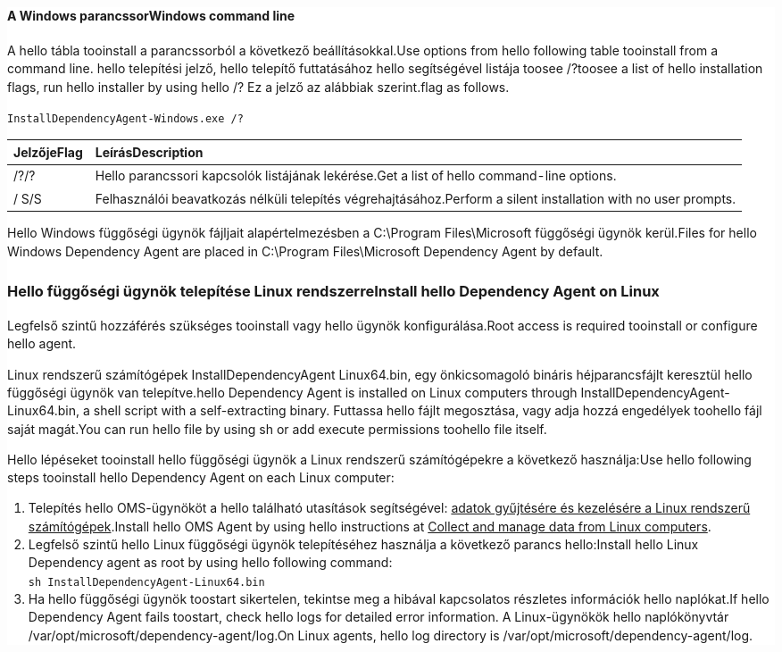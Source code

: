 #### <a name="windows-command-line"></a><span data-ttu-id="47fe7-183">A Windows parancssor</span><span class="sxs-lookup"><span data-stu-id="47fe7-183">Windows command line</span></span>
<span data-ttu-id="47fe7-184">A hello tábla tooinstall a parancssorból a következő beállításokkal.</span><span class="sxs-lookup"><span data-stu-id="47fe7-184">Use options from hello following table tooinstall from a command line.</span></span> <span data-ttu-id="47fe7-185">hello telepítési jelző, hello telepítő futtatásához hello segítségével listája toosee /?</span><span class="sxs-lookup"><span data-stu-id="47fe7-185">toosee a list of hello installation flags, run hello installer by using hello /?</span></span> <span data-ttu-id="47fe7-186">Ez a jelző az alábbiak szerint.</span><span class="sxs-lookup"><span data-stu-id="47fe7-186">flag as follows.</span></span>

    InstallDependencyAgent-Windows.exe /?

| <span data-ttu-id="47fe7-187">Jelzője</span><span class="sxs-lookup"><span data-stu-id="47fe7-187">Flag</span></span> | <span data-ttu-id="47fe7-188">Leírás</span><span class="sxs-lookup"><span data-stu-id="47fe7-188">Description</span></span> |
|:--|:--|
| <span data-ttu-id="47fe7-189">/?</span><span class="sxs-lookup"><span data-stu-id="47fe7-189">/?</span></span> | <span data-ttu-id="47fe7-190">Hello parancssori kapcsolók listájának lekérése.</span><span class="sxs-lookup"><span data-stu-id="47fe7-190">Get a list of hello command-line options.</span></span> |
| <span data-ttu-id="47fe7-191">/ S</span><span class="sxs-lookup"><span data-stu-id="47fe7-191">/S</span></span> | <span data-ttu-id="47fe7-192">Felhasználói beavatkozás nélküli telepítés végrehajtásához.</span><span class="sxs-lookup"><span data-stu-id="47fe7-192">Perform a silent installation with no user prompts.</span></span> |

<span data-ttu-id="47fe7-193">Hello Windows függőségi ügynök fájljait alapértelmezésben a C:\Program Files\Microsoft függőségi ügynök kerül.</span><span class="sxs-lookup"><span data-stu-id="47fe7-193">Files for hello Windows Dependency Agent are placed in C:\Program Files\Microsoft Dependency Agent by default.</span></span>

### <a name="install-hello-dependency-agent-on-linux"></a><span data-ttu-id="47fe7-194">Hello függőségi ügynök telepítése Linux rendszerre</span><span class="sxs-lookup"><span data-stu-id="47fe7-194">Install hello Dependency Agent on Linux</span></span>
<span data-ttu-id="47fe7-195">Legfelső szintű hozzáférés szükséges tooinstall vagy hello ügynök konfigurálása.</span><span class="sxs-lookup"><span data-stu-id="47fe7-195">Root access is required tooinstall or configure hello agent.</span></span>

<span data-ttu-id="47fe7-196">Linux rendszerű számítógépek InstallDependencyAgent Linux64.bin, egy önkicsomagoló bináris héjparancsfájlt keresztül hello függőségi ügynök van telepítve.</span><span class="sxs-lookup"><span data-stu-id="47fe7-196">hello Dependency Agent is installed on Linux computers through InstallDependencyAgent-Linux64.bin, a shell script with a self-extracting binary.</span></span> <span data-ttu-id="47fe7-197">Futtassa hello fájlt megosztása, vagy adja hozzá engedélyek toohello fájl saját magát.</span><span class="sxs-lookup"><span data-stu-id="47fe7-197">You can run hello file by using sh or add execute permissions toohello file itself.</span></span>
 
<span data-ttu-id="47fe7-198">Hello lépéseket tooinstall hello függőségi ügynök a Linux rendszerű számítógépekre a következő használja:</span><span class="sxs-lookup"><span data-stu-id="47fe7-198">Use hello following steps tooinstall hello Dependency Agent on each Linux computer:</span></span>

1.  <span data-ttu-id="47fe7-199">Telepítés hello OMS-ügynököt a hello található utasítások segítségével: [adatok gyűjtésére és kezelésére a Linux rendszerű számítógépek](https://technet.microsoft.com/library/mt622052.aspx).</span><span class="sxs-lookup"><span data-stu-id="47fe7-199">Install hello OMS Agent by using hello instructions at [Collect and manage data from Linux computers](https://technet.microsoft.com/library/mt622052.aspx).</span></span>
2.  <span data-ttu-id="47fe7-200">Legfelső szintű hello Linux függőségi ügynök telepítéséhez használja a következő parancs hello:</span><span class="sxs-lookup"><span data-stu-id="47fe7-200">Install hello Linux Dependency agent as root by using hello following command:</span></span><br>`sh InstallDependencyAgent-Linux64.bin`
3.  <span data-ttu-id="47fe7-201">Ha hello függőségi ügynök toostart sikertelen, tekintse meg a hibával kapcsolatos részletes információk hello naplókat.</span><span class="sxs-lookup"><span data-stu-id="47fe7-201">If hello Dependency Agent fails toostart, check hello logs for detailed error information.</span></span> <span data-ttu-id="47fe7-202">A Linux-ügynökök hello naplókönyvtár /var/opt/microsoft/dependency-agent/log.</span><span class="sxs-lookup"><span data-stu-id="47fe7-202">On Linux agents, hello log directory is /var/opt/microsoft/dependency-agent/log.</span></span>
